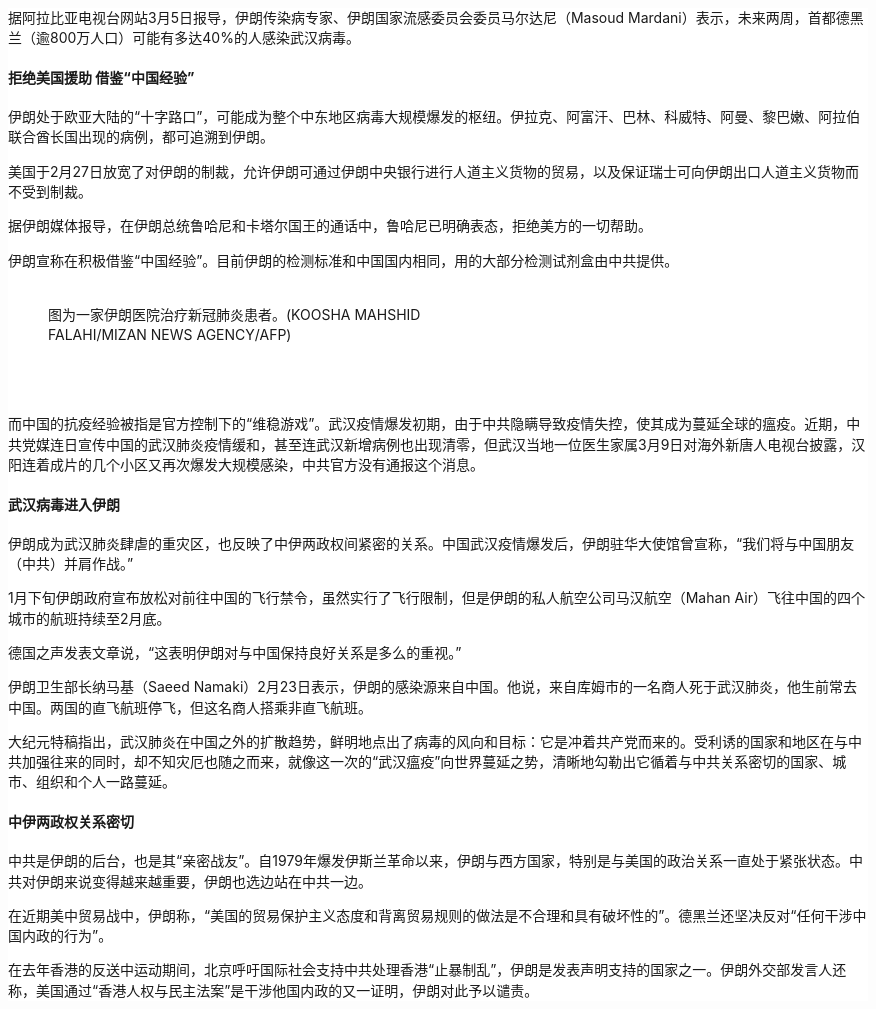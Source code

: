  据阿拉比亚电视台网站3月5日报导，伊朗传染病专家、伊朗国家流感委员会委员马尔达尼（Masoud Mardani）表示，未来两周，首都德黑兰（逾800万人口）可能有多达40%的人感染武汉病毒。
</p>
<h4>
 拒绝美国援助 借鉴“中国经验”
</h4>
<p>
 伊朗处于欧亚大陆的“十字路口”，可能成为整个中东地区病毒大规模爆发的枢纽。伊拉克、阿富汗、巴林、科威特、阿曼、黎巴嫩、阿拉伯联合酋长国出现的病例，都可追溯到伊朗。
</p>
<p>
 美国于2月27日放宽了对伊朗的制裁，允许伊朗可通过伊朗中央银行进行人道主义货物的贸易，以及保证瑞士可向伊朗出口人道主义货物而不受到制裁。
</p>
<p>
 据伊朗媒体报导，在伊朗总统鲁哈尼和卡塔尔国王的通话中，鲁哈尼已明确表态，拒绝美方的一切帮助。
</p>
<p>
 伊朗宣称在积极借鉴“中国经验”。目前伊朗的检测标准和中国国内相同，用的大部分检测试剂盒由中共提供。
</p>
<figure class="wp-caption aligncenter" style="width: 402px">
 <ok href="https://i.epochtimes.com/assets/uploads/2020/03/000_1PJ3KP-600x400.jpg" rel="noopener noreferrer" target="_blank">
  <img alt="" class="wp-post-image" src="https://i.epochtimes.com/assets/uploads/2020/03/000_1PJ3KP-600x400.jpg"/>
 </ok>
 <br/><figcaption class="wp-caption-text">
  图为一家伊朗医院治疗新冠肺炎患者。(KOOSHA MAHSHID FALAHI/MIZAN NEWS AGENCY/AFP)
 </figcaption><br/>
</figure><br/>
<p>
 而中国的抗疫经验被指是官方控制下的“维稳游戏”。武汉疫情爆发初期，由于中共隐瞒导致疫情失控，使其成为蔓延全球的瘟疫。近期，中共党媒连日宣传中国的武汉肺炎疫情缓和，甚至连武汉新增病例也出现清零，但武汉当地一位医生家属3月9日对海外新唐人电视台披露，汉阳连着成片的几个小区又再次爆发大规模感染，中共官方没有通报这个消息。
</p>
<h4>
 武汉病毒进入伊朗
</h4>
<p>
 伊朗成为武汉肺炎肆虐的重灾区，也反映了中伊两政权间紧密的关系。中国武汉疫情爆发后，伊朗驻华大使馆曾宣称，“我们将与中国朋友（中共）并肩作战。”
</p>
<p>
 1月下旬伊朗政府宣布放松对前往中国的飞行禁令，虽然实行了飞行限制，但是伊朗的私人航空公司马汉航空（Mahan Air）飞往中国的四个城市的航班持续至2月底。
</p>
<p>
 德国之声发表文章说，“这表明伊朗对与中国保持良好关系是多么的重视。”
</p>
<p>
 伊朗卫生部长纳马基（Saeed Namaki）2月23日表示，伊朗的感染源来自中国。他说，来自库姆市的一名商人死于武汉肺炎，他生前常去中国。两国的直飞航班停飞，但这名商人搭乘非直飞航班。
</p>
<p>
 大纪元特稿指出，武汉肺炎在中国之外的扩散趋势，鲜明地点出了病毒的风向和目标：它是冲着共产党而来的。受利诱的国家和地区在与中共加强往来的同时，却不知灾厄也随之而来，就像这一次的“武汉瘟疫”向世界蔓延之势，清晰地勾勒出它循着与中共关系密切的国家、城市、组织和个人一路蔓延。
</p>
<h4>
 中伊两政权关系密切
</h4>
<p>
 中共是伊朗的后台，也是其“亲密战友”。自1979年爆发伊斯兰革命以来，伊朗与西方国家，特别是与美国的政治关系一直处于紧张状态。中共对伊朗来说变得越来越重要，伊朗也选边站在中共一边。
</p>
<p>
 在近期美中贸易战中，伊朗称，“美国的贸易保护主义态度和背离贸易规则的做法是不合理和具有破坏性的”。德黑兰还坚决反对“任何干涉中国内政的行为”。
</p>
<p>
 在去年香港的反送中运动期间，北京呼吁国际社会支持中共处理香港“止暴制乱”，伊朗是发表声明支持的国家之一。伊朗外交部发言人还称，美国通过“香港人权与民主法案”是干涉他国内政的又一证明，伊朗对此予以谴责。
</p>
<p>